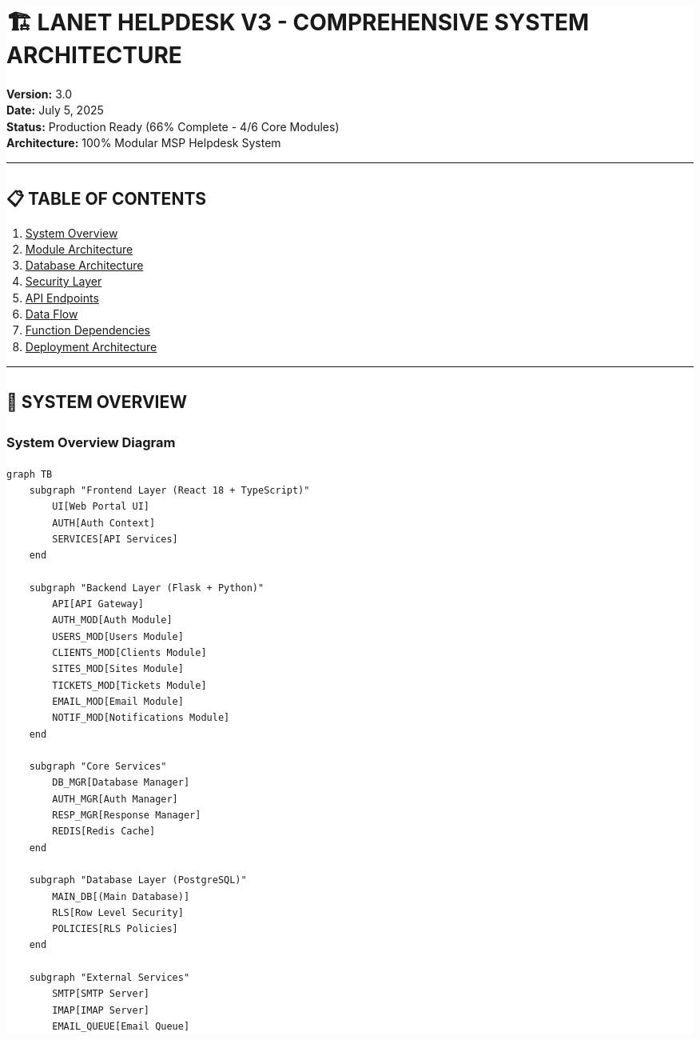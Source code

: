 # 🏗️ LANET HELPDESK V3 - COMPREHENSIVE SYSTEM ARCHITECTURE

**Version:** 3.0  
**Date:** July 5, 2025  
**Status:** Production Ready (66% Complete - 4/6 Core Modules)  
**Architecture:** 100% Modular MSP Helpdesk System  

---

## 📋 **TABLE OF CONTENTS**

1. [System Overview](#system-overview)
2. [Module Architecture](#module-architecture)
3. [Database Architecture](#database-architecture)
4. [Security Layer](#security-layer)
5. [API Endpoints](#api-endpoints)
6. [Data Flow](#data-flow)
7. [Function Dependencies](#function-dependencies)
8. [Deployment Architecture](#deployment-architecture)

---

## 🎯 **SYSTEM OVERVIEW**

### **System Overview Diagram**

```mermaid
graph TB
    subgraph "Frontend Layer (React 18 + TypeScript)"
        UI[Web Portal UI]
        AUTH[Auth Context]
        SERVICES[API Services]
    end
    
    subgraph "Backend Layer (Flask + Python)"
        API[API Gateway]
        AUTH_MOD[Auth Module]
        USERS_MOD[Users Module]
        CLIENTS_MOD[Clients Module]
        SITES_MOD[Sites Module]
        TICKETS_MOD[Tickets Module]
        EMAIL_MOD[Email Module]
        NOTIF_MOD[Notifications Module]
    end
    
    subgraph "Core Services"
        DB_MGR[Database Manager]
        AUTH_MGR[Auth Manager]
        RESP_MGR[Response Manager]
        REDIS[Redis Cache]
    end
    
    subgraph "Database Layer (PostgreSQL)"
        MAIN_DB[(Main Database)]
        RLS[Row Level Security]
        POLICIES[RLS Policies]
    end
    
    subgraph "External Services"
        SMTP[SMTP Server]
        IMAP[IMAP Server]
        EMAIL_QUEUE[Email Queue]
```